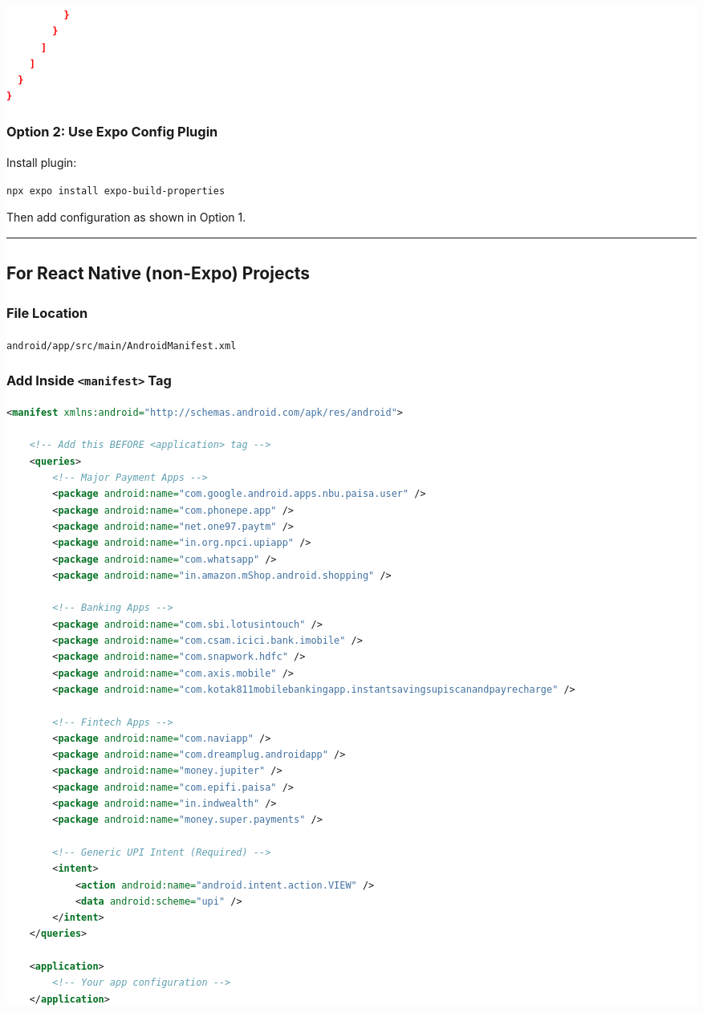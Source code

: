 ```json
          }
        }
      ]
    ]
  }
}
```

### Option 2: Use Expo Config Plugin

Install plugin:
```bash
npx expo install expo-build-properties
```

Then add configuration as shown in Option 1.

---

## For React Native (non-Expo) Projects

### File Location
`android/app/src/main/AndroidManifest.xml`

### Add Inside `<manifest>` Tag

```xml
<manifest xmlns:android="http://schemas.android.com/apk/res/android">

    <!-- Add this BEFORE <application> tag -->
    <queries>
        <!-- Major Payment Apps -->
        <package android:name="com.google.android.apps.nbu.paisa.user" />
        <package android:name="com.phonepe.app" />
        <package android:name="net.one97.paytm" />
        <package android:name="in.org.npci.upiapp" />
        <package android:name="com.whatsapp" />
        <package android:name="in.amazon.mShop.android.shopping" />

        <!-- Banking Apps -->
        <package android:name="com.sbi.lotusintouch" />
        <package android:name="com.csam.icici.bank.imobile" />
        <package android:name="com.snapwork.hdfc" />
        <package android:name="com.axis.mobile" />
        <package android:name="com.kotak811mobilebankingapp.instantsavingsupiscanandpayrecharge" />

        <!-- Fintech Apps -->
        <package android:name="com.naviapp" />
        <package android:name="com.dreamplug.androidapp" />
        <package android:name="money.jupiter" />
        <package android:name="com.epifi.paisa" />
        <package android:name="in.indwealth" />
        <package android:name="money.super.payments" />

        <!-- Generic UPI Intent (Required) -->
        <intent>
            <action android:name="android.intent.action.VIEW" />
            <data android:scheme="upi" />
        </intent>
    </queries>

    <application>
        <!-- Your app configuration -->
    </application>
```